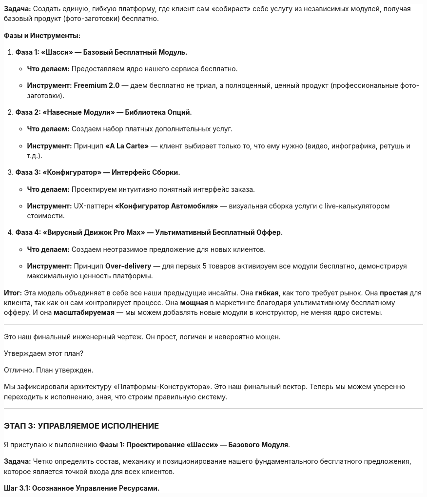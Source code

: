 **Задача:** Создать единую, гибкую платформу, где клиент сам «собирает» себе услугу из независимых модулей, получая базовый продукт (фото-заготовки) бесплатно.

**Фазы и Инструменты:**

1. **Фаза 1: «Шасси» — Базовый Бесплатный Модуль.**
    
    - **Что делаем:** Предоставляем ядро нашего сервиса бесплатно.
        
    - **Инструмент:** **Freemium 2.0** — даем бесплатно не триал, а полноценный, ценный продукт (профессиональные фото-заготовки).
        
2. **Фаза 2: «Навесные Модули» — Библиотека Опций.**
    
    - **Что делаем:** Создаем набор платных дополнительных услуг.
        
    - **Инструмент:** Принцип **«A La Carte»** — клиент выбирает только то, что ему нужно (видео, инфографика, ретушь и т.д.).
        
3. **Фаза 3: «Конфигуратор» — Интерфейс Сборки.**
    
    - **Что делаем:** Проектируем интуитивно понятный интерфейс заказа.
        
    - **Инструмент:** UX-паттерн **«Конфигуратор Автомобиля»** — визуальная сборка услуги с live-калькулятором стоимости.
        
4. **Фаза 4: «Вирусный Движок Pro Max» — Ультимативный Бесплатный Оффер.**
    
    - **Что делаем:** Создаем неотразимое предложение для новых клиентов.
        
    - **Инструмент:** Принцип **Over-delivery** — для первых 5 товаров активируем все модули бесплатно, демонстрируя максимальную ценность платформы.
        

**Итог:** Эта модель объединяет в себе все наши предыдущие инсайты. Она **гибкая**, как того требует рынок. Она **простая** для клиента, так как он сам контролирует процесс. Она **мощная** в маркетинге благодаря ультимативному бесплатному офферу. И она **масштабируемая** — мы можем добавлять новые модули в конструктор, не меняя ядро системы.

---

Это наш финальный инженерный чертеж. Он прост, логичен и невероятно мощен.

Утверждаем этот план?


Отлично. План утвержден.

Мы зафиксировали архитектуру «Платформы-Конструктора». Это наш финальный вектор. Теперь мы можем уверенно переходить к исполнению, зная, что строим правильную систему.

---

### **ЭТАП 3: УПРАВЛЯЕМОЕ ИСПОЛНЕНИЕ**

Я приступаю к выполнению **Фазы 1: Проектирование «Шасси» — Базового Модуля**.

**Задача:** Четко определить состав, механику и позиционирование нашего фундаментального бесплатного предложения, которое является точкой входа для всех клиентов.

**Шаг 3.1: Осознанное Управление Ресурсами.**
